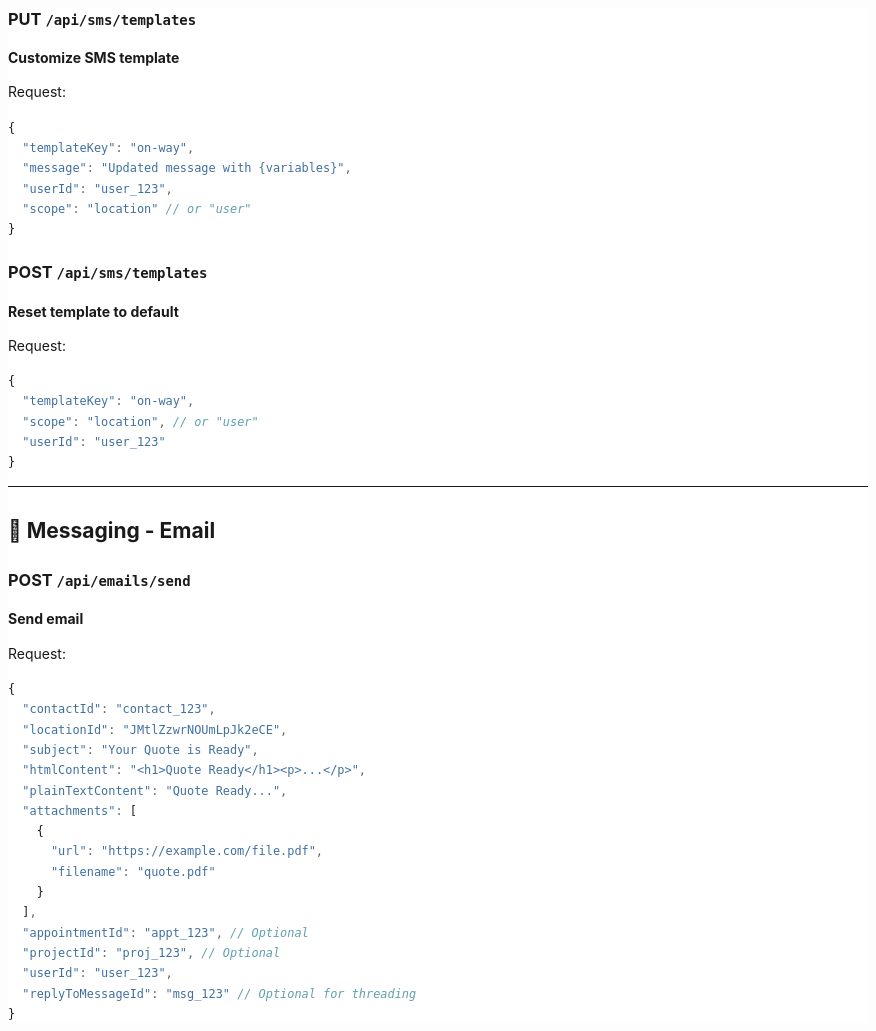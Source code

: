 ### PUT `/api/sms/templates`
**Customize SMS template**

Request:
```javascript
{
  "templateKey": "on-way",
  "message": "Updated message with {variables}",
  "userId": "user_123",
  "scope": "location" // or "user"
}
```

### POST `/api/sms/templates`
**Reset template to default**

Request:
```javascript
{
  "templateKey": "on-way",
  "scope": "location", // or "user"
  "userId": "user_123"
}
```

---

## 📧 Messaging - Email

### POST `/api/emails/send`
**Send email**

Request:
```javascript
{
  "contactId": "contact_123",
  "locationId": "JMtlZzwrNOUmLpJk2eCE",
  "subject": "Your Quote is Ready",
  "htmlContent": "<h1>Quote Ready</h1><p>...</p>",
  "plainTextContent": "Quote Ready...",
  "attachments": [
    {
      "url": "https://example.com/file.pdf",
      "filename": "quote.pdf"
    }
  ],
  "appointmentId": "appt_123", // Optional
  "projectId": "proj_123", // Optional
  "userId": "user_123",
  "replyToMessageId": "msg_123" // Optional for threading
}
```
